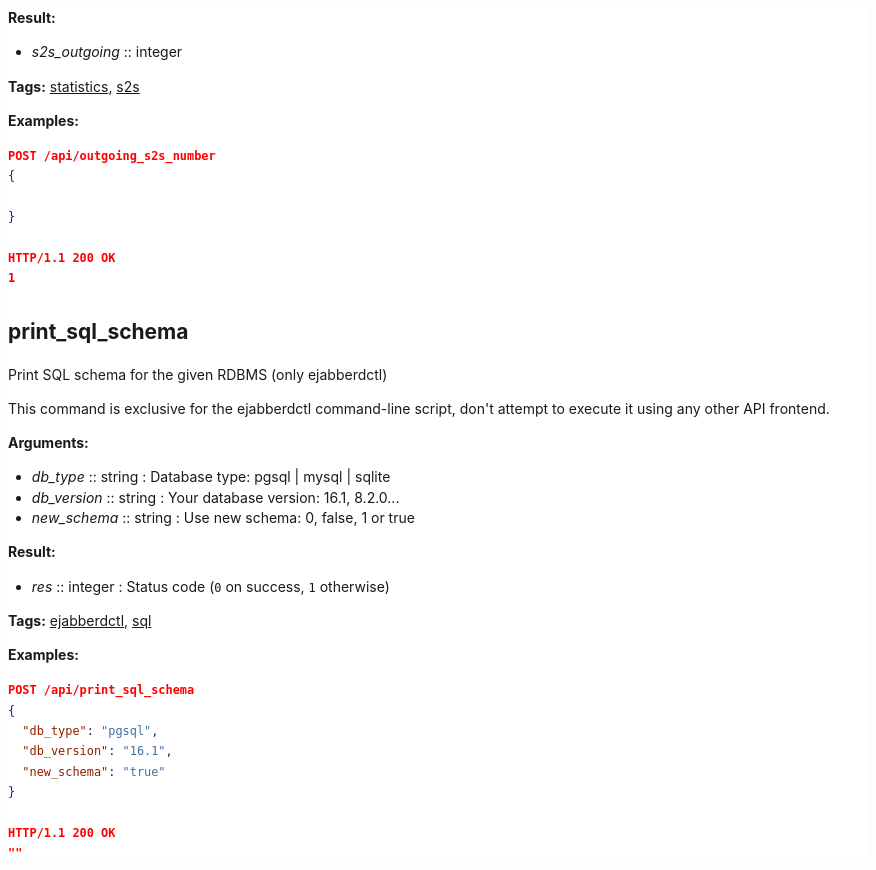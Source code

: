 __Result:__

- *s2s_outgoing* :: integer

__Tags:__
[statistics](admin-tags.md#statistics), [s2s](admin-tags.md#s2s)

__Examples:__


~~~ json
POST /api/outgoing_s2s_number
{
  
}

HTTP/1.1 200 OK
1
~~~




## print_sql_schema



Print SQL schema for the given RDBMS (only ejabberdctl)


This command is exclusive for the ejabberdctl command-line script, don't attempt to execute it using any other API frontend.

__Arguments:__

- *db_type* :: string : Database type: pgsql | mysql | sqlite
- *db_version* :: string : Your database version: 16.1, 8.2.0...
- *new_schema* :: string : Use new schema: 0, false, 1 or true

__Result:__

- *res* :: integer : Status code (`0` on success, `1` otherwise)

__Tags:__
[ejabberdctl](admin-tags.md#ejabberdctl), [sql](admin-tags.md#sql)

__Examples:__


~~~ json
POST /api/print_sql_schema
{
  "db_type": "pgsql",
  "db_version": "16.1",
  "new_schema": "true"
}

HTTP/1.1 200 OK
""
~~~
